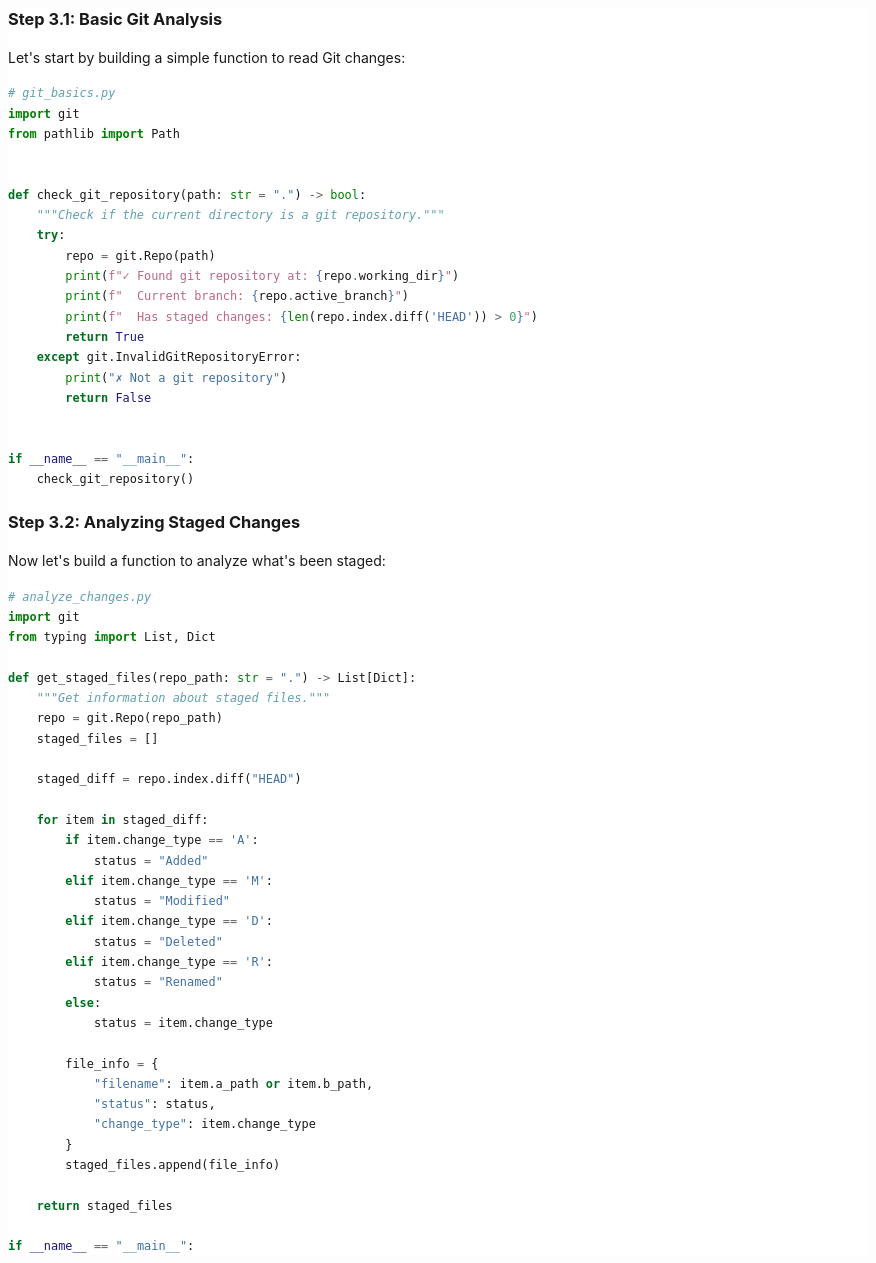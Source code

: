 ### Step 3.1: Basic Git Analysis

Let's start by building a simple function to read Git changes:

```python
# git_basics.py
import git
from pathlib import Path


def check_git_repository(path: str = ".") -> bool:
    """Check if the current directory is a git repository."""
    try:
        repo = git.Repo(path)
        print(f"✓ Found git repository at: {repo.working_dir}")
        print(f"  Current branch: {repo.active_branch}")
        print(f"  Has staged changes: {len(repo.index.diff('HEAD')) > 0}")
        return True
    except git.InvalidGitRepositoryError:
        print("✗ Not a git repository")
        return False


if __name__ == "__main__":
    check_git_repository()
```

### Step 3.2: Analyzing Staged Changes

Now let's build a function to analyze what's been staged:

```python
# analyze_changes.py
import git
from typing import List, Dict

def get_staged_files(repo_path: str = ".") -> List[Dict]:
    """Get information about staged files."""
    repo = git.Repo(repo_path)
    staged_files = []
    
    staged_diff = repo.index.diff("HEAD")
    
    for item in staged_diff:
        if item.change_type == 'A':
            status = "Added"
        elif item.change_type == 'M':
            status = "Modified"
        elif item.change_type == 'D':
            status = "Deleted"
        elif item.change_type == 'R':
            status = "Renamed"
        else:
            status = item.change_type
        
        file_info = {
            "filename": item.a_path or item.b_path,
            "status": status,
            "change_type": item.change_type
        }
        staged_files.append(file_info)
    
    return staged_files

if __name__ == "__main__":
```